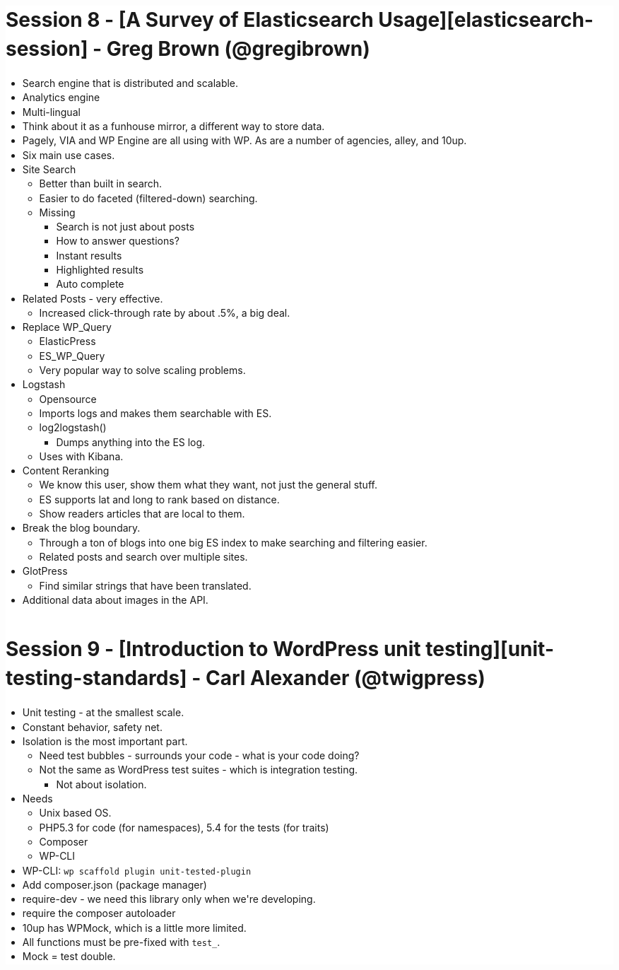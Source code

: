 # Session 8 - [A Survey of Elasticsearch Usage][elasticsearch-session] - Greg Brown (@gregibrown)

- Search engine that is distributed and scalable.
- Analytics engine
- Multi-lingual
- Think about it as a funhouse mirror, a different way to store data.
- Pagely, VIA and WP Engine are all using with WP. As are a number of agencies, alley, and 10up.
- Six main use cases.
- Site Search
	- Better than built in search.
	- Easier to do faceted (filtered-down) searching.
	- Missing
		- Search is not just about posts
		- How to answer questions?
		- Instant results
		- Highlighted results
		- Auto complete
- Related Posts - very effective.
	- Increased click-through rate by about .5%, a big deal.
- Replace WP_Query
	- ElasticPress
	- ES_WP_Query
	- Very popular way to solve scaling problems.
- Logstash
	- Opensource
	- Imports logs and makes them searchable with ES.
	- log2logstash()
		- Dumps anything into the ES log.
	- Uses with Kibana.
- Content Reranking
	- We know this user, show them what they want, not just the general stuff.
	- ES supports lat and long to rank based on distance.
	- Show readers articles that are local to them.
- Break the blog boundary.
	- Through a ton of blogs into one big ES index to make searching and filtering easier.
	- Related posts and search over multiple sites.
- GlotPress
	- Find similar strings that have been translated.
- Additional data about images in the API.

# Session 9 - [Introduction to WordPress unit testing][unit-testing-standards] - Carl Alexander (@twigpress)

- Unit testing - at the smallest scale.
- Constant behavior, safety net.
- Isolation is the most important part.
	- Need test bubbles - surrounds your code - what is your code doing?
	- Not the same as WordPress test suites - which is integration testing.
		- Not about isolation.
- Needs
	- Unix based OS.
	- PHP5.3 for code (for namespaces), 5.4 for the tests (for traits)
	- Composer
	- WP-CLI
- WP-CLI: `wp scaffold plugin unit-tested-plugin`
- Add composer.json (package manager)
- require-dev - we need this library only when we're developing.
- require the composer autoloader
- 10up has WPMock, which is a little more limited.
- All functions must be pre-fixed with `test_`.
- Mock = test double.

[techie-continuum]: https://2015.us.wordcamp.org/session/the-techie-continuum/
[dev-tools]: https://2015.us.wordcamp.org/session/the-modern-wordpress-developers-toolbox/
[vvv]: https://github.com/Varying-Vagrant-Vagrants/VVV
[show-template-plugin]: https://wordpress.org/plugins/show-template/